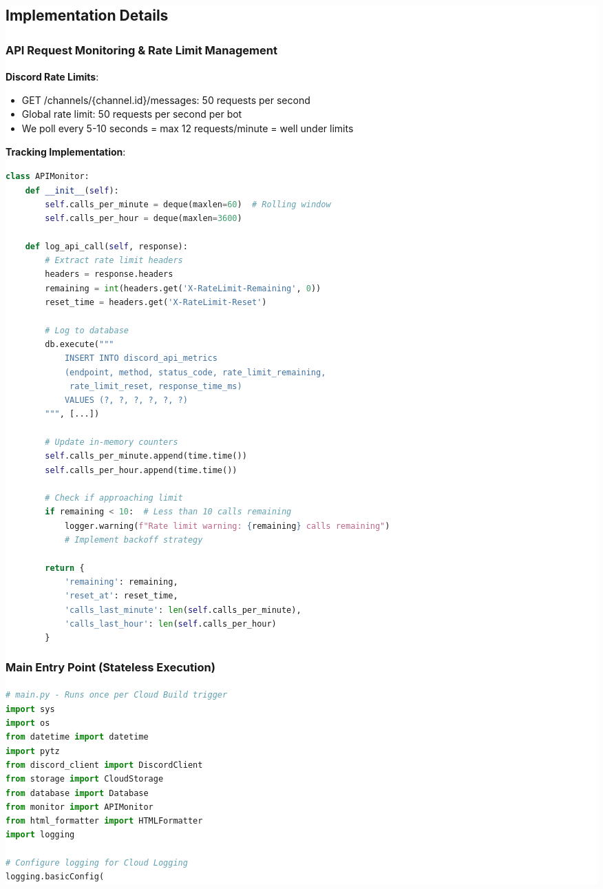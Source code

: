 ## Implementation Details

### API Request Monitoring & Rate Limit Management

**Discord Rate Limits**:
- GET /channels/{channel.id}/messages: 50 requests per second
- Global rate limit: 50 requests per second per bot
- We poll every 5-10 seconds = max 12 requests/minute = well under limits

**Tracking Implementation**:
```python
class APIMonitor:
    def __init__(self):
        self.calls_per_minute = deque(maxlen=60)  # Rolling window
        self.calls_per_hour = deque(maxlen=3600)
    
    def log_api_call(self, response):
        # Extract rate limit headers
        headers = response.headers
        remaining = int(headers.get('X-RateLimit-Remaining', 0))
        reset_time = headers.get('X-RateLimit-Reset')
        
        # Log to database
        db.execute("""
            INSERT INTO discord_api_metrics 
            (endpoint, method, status_code, rate_limit_remaining, 
             rate_limit_reset, response_time_ms)
            VALUES (?, ?, ?, ?, ?, ?)
        """, [...])
        
        # Update in-memory counters
        self.calls_per_minute.append(time.time())
        self.calls_per_hour.append(time.time())
        
        # Check if approaching limit
        if remaining < 10:  # Less than 10 calls remaining
            logger.warning(f"Rate limit warning: {remaining} calls remaining")
            # Implement backoff strategy
        
        return {
            'remaining': remaining,
            'reset_at': reset_time,
            'calls_last_minute': len(self.calls_per_minute),
            'calls_last_hour': len(self.calls_per_hour)
        }
```

### Main Entry Point (Stateless Execution)
```python
# main.py - Runs once per Cloud Build trigger
import sys
import os
from datetime import datetime
import pytz
from discord_client import DiscordClient
from storage import CloudStorage
from database import Database
from monitor import APIMonitor
from html_formatter import HTMLFormatter
import logging

# Configure logging for Cloud Logging
logging.basicConfig(
```